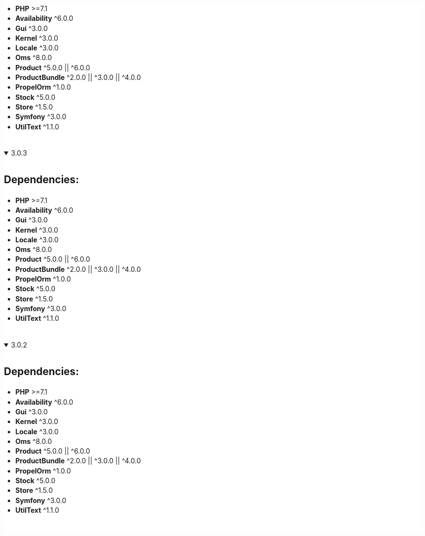 * **PHP** >=7.1
* **Availability** ^6.0.0
* **Gui** ^3.0.0
* **Kernel** ^3.0.0
* **Locale** ^3.0.0
* **Oms** ^8.0.0
* **Product** ^5.0.0 || ^6.0.0
* **ProductBundle** ^2.0.0 || ^3.0.0 || ^4.0.0
* **PropelOrm** ^1.0.0
* **Stock** ^5.0.0
* **Store** ^1.5.0
* **Symfony** ^3.0.0
* **UtilText** ^1.1.0
<br>
</details>

<details open>
<summary>3.0.3 </summary>

## Dependencies:

* **PHP** >=7.1
* **Availability** ^6.0.0
* **Gui** ^3.0.0
* **Kernel** ^3.0.0
* **Locale** ^3.0.0
* **Oms** ^8.0.0
* **Product** ^5.0.0 || ^6.0.0
* **ProductBundle** ^2.0.0 || ^3.0.0 || ^4.0.0
* **PropelOrm** ^1.0.0
* **Stock** ^5.0.0
* **Store** ^1.5.0
* **Symfony** ^3.0.0
* **UtilText** ^1.1.0
<br>
</details>

<details open>
<summary>3.0.2 </summary>

## Dependencies:

* **PHP** >=7.1
* **Availability** ^6.0.0
* **Gui** ^3.0.0
* **Kernel** ^3.0.0
* **Locale** ^3.0.0
* **Oms** ^8.0.0
* **Product** ^5.0.0 || ^6.0.0
* **ProductBundle** ^2.0.0 || ^3.0.0 || ^4.0.0
* **PropelOrm** ^1.0.0
* **Stock** ^5.0.0
* **Store** ^1.5.0
* **Symfony** ^3.0.0
* **UtilText** ^1.1.0
<br>
</details>
